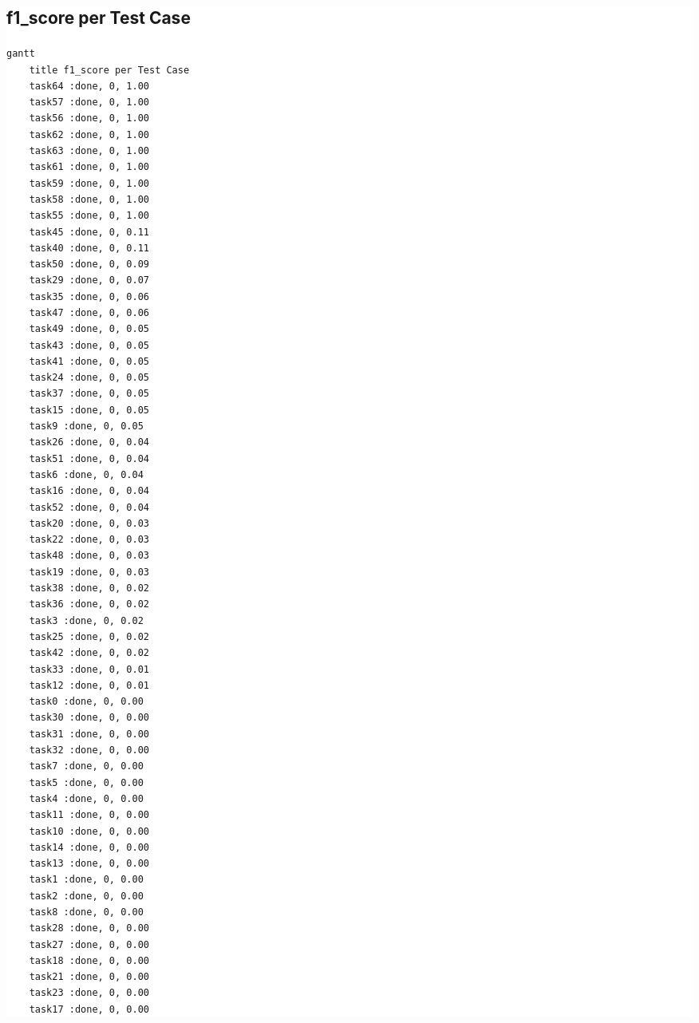 ## f1_score per Test Case

```mermaid
gantt
    title f1_score per Test Case
    task64 :done, 0, 1.00
    task57 :done, 0, 1.00
    task56 :done, 0, 1.00
    task62 :done, 0, 1.00
    task63 :done, 0, 1.00
    task61 :done, 0, 1.00
    task59 :done, 0, 1.00
    task58 :done, 0, 1.00
    task55 :done, 0, 1.00
    task45 :done, 0, 0.11
    task40 :done, 0, 0.11
    task50 :done, 0, 0.09
    task29 :done, 0, 0.07
    task35 :done, 0, 0.06
    task47 :done, 0, 0.06
    task49 :done, 0, 0.05
    task43 :done, 0, 0.05
    task41 :done, 0, 0.05
    task24 :done, 0, 0.05
    task37 :done, 0, 0.05
    task15 :done, 0, 0.05
    task9 :done, 0, 0.05
    task26 :done, 0, 0.04
    task51 :done, 0, 0.04
    task6 :done, 0, 0.04
    task16 :done, 0, 0.04
    task52 :done, 0, 0.04
    task20 :done, 0, 0.03
    task22 :done, 0, 0.03
    task48 :done, 0, 0.03
    task19 :done, 0, 0.03
    task38 :done, 0, 0.02
    task36 :done, 0, 0.02
    task3 :done, 0, 0.02
    task25 :done, 0, 0.02
    task42 :done, 0, 0.02
    task33 :done, 0, 0.01
    task12 :done, 0, 0.01
    task0 :done, 0, 0.00
    task30 :done, 0, 0.00
    task31 :done, 0, 0.00
    task32 :done, 0, 0.00
    task7 :done, 0, 0.00
    task5 :done, 0, 0.00
    task4 :done, 0, 0.00
    task11 :done, 0, 0.00
    task10 :done, 0, 0.00
    task14 :done, 0, 0.00
    task13 :done, 0, 0.00
    task1 :done, 0, 0.00
    task2 :done, 0, 0.00
    task8 :done, 0, 0.00
    task28 :done, 0, 0.00
    task27 :done, 0, 0.00
    task18 :done, 0, 0.00
    task21 :done, 0, 0.00
    task23 :done, 0, 0.00
    task17 :done, 0, 0.00
```